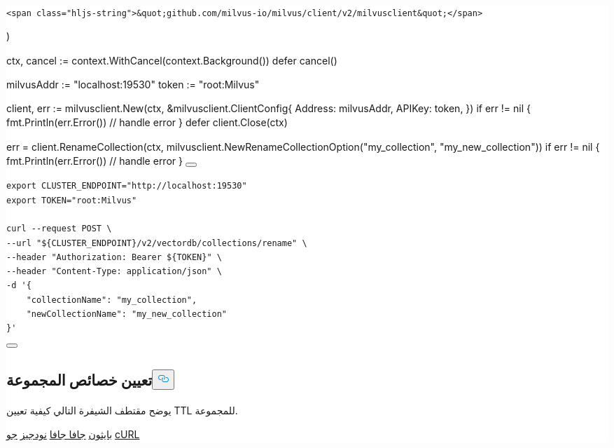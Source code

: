     <span class="hljs-string">&quot;github.com/milvus-io/milvus/client/v2/milvusclient&quot;</span>
)

ctx, cancel := context.WithCancel(context.Background())
<span class="hljs-keyword">defer</span> cancel()

milvusAddr := <span class="hljs-string">&quot;localhost:19530&quot;</span>
token := <span class="hljs-string">&quot;root:Milvus&quot;</span>

client, err := milvusclient.New(ctx, &amp;milvusclient.ClientConfig{
    Address: milvusAddr,
    APIKey:  token,
})
<span class="hljs-keyword">if</span> err != <span class="hljs-literal">nil</span> {
    fmt.Println(err.Error())
    <span class="hljs-comment">// handle error</span>
}
<span class="hljs-keyword">defer</span> client.Close(ctx)

err = client.RenameCollection(ctx, milvusclient.NewRenameCollectionOption(<span class="hljs-string">&quot;my_collection&quot;</span>, <span class="hljs-string">&quot;my_new_collection&quot;</span>))
<span class="hljs-keyword">if</span> err != <span class="hljs-literal">nil</span> {
    fmt.Println(err.Error())
    <span class="hljs-comment">// handle error</span>
}
<button class="copy-code-btn"></button></code></pre>
<pre><code translate="no" class="language-bash"><span class="hljs-built_in">export</span> CLUSTER_ENDPOINT=<span class="hljs-string">&quot;http://localhost:19530&quot;</span>
<span class="hljs-built_in">export</span> TOKEN=<span class="hljs-string">&quot;root:Milvus&quot;</span>

curl --request POST \
--url <span class="hljs-string">&quot;<span class="hljs-variable">${CLUSTER_ENDPOINT}</span>/v2/vectordb/collections/rename&quot;</span> \
--header <span class="hljs-string">&quot;Authorization: Bearer <span class="hljs-variable">${TOKEN}</span>&quot;</span> \
--header <span class="hljs-string">&quot;Content-Type: application/json&quot;</span> \
-d <span class="hljs-string">&#x27;{
    &quot;collectionName&quot;: &quot;my_collection&quot;,
    &quot;newCollectionName&quot;: &quot;my_new_collection&quot;
}&#x27;</span>
<button class="copy-code-btn"></button></code></pre>
<h2 id="Set-Collection-Properties" class="common-anchor-header">تعيين خصائص المجموعة<button data-href="#Set-Collection-Properties" class="anchor-icon" translate="no">
      <svg translate="no"
        aria-hidden="true"
        focusable="false"
        height="20"
        version="1.1"
        viewBox="0 0 16 16"
        width="16"
      >
        <path
          fill="#0092E4"
          fill-rule="evenodd"
          d="M4 9h1v1H4c-1.5 0-3-1.69-3-3.5S2.55 3 4 3h4c1.45 0 3 1.69 3 3.5 0 1.41-.91 2.72-2 3.25V8.59c.58-.45 1-1.27 1-2.09C10 5.22 8.98 4 8 4H4c-.98 0-2 1.22-2 2.5S3 9 4 9zm9-3h-1v1h1c1 0 2 1.22 2 2.5S13.98 12 13 12H9c-.98 0-2-1.22-2-2.5 0-.83.42-1.64 1-2.09V6.25c-1.09.53-2 1.84-2 3.25C6 11.31 7.55 13 9 13h4c1.45 0 3-1.69 3-3.5S14.5 6 13 6z"
        ></path>
      </svg>
    </button></h2><p>يوضح مقتطف الشيفرة التالي كيفية تعيين TTL للمجموعة.</p>
<div class="multipleCode">
   <a href="#python">بايثون</a> <a href="#java">جافا جافا</a> <a href="#javascript">نودجيز</a> <a href="#go">جو</a> <a href="#bash">cURL</a></div>